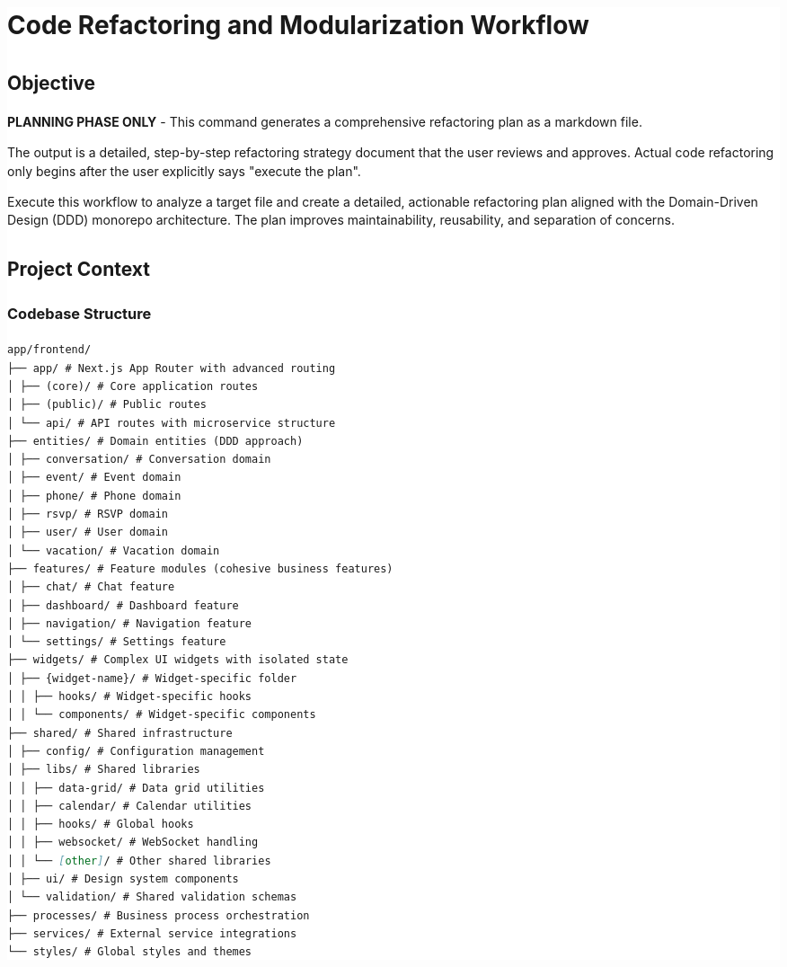 # Code Refactoring and Modularization Workflow

## Objective

**PLANNING PHASE ONLY** - This command generates a comprehensive refactoring plan as a markdown file.

The output is a detailed, step-by-step refactoring strategy document that the user reviews and approves. Actual code refactoring only begins after the user explicitly says "execute the plan".

Execute this workflow to analyze a target file and create a detailed, actionable refactoring plan aligned with the Domain-Driven Design (DDD) monorepo architecture. The plan improves maintainability, reusability, and separation of concerns.

## Project Context

### Codebase Structure

```markdown
app/frontend/
├── app/ # Next.js App Router with advanced routing
│ ├── (core)/ # Core application routes
│ ├── (public)/ # Public routes
│ └── api/ # API routes with microservice structure
├── entities/ # Domain entities (DDD approach)
│ ├── conversation/ # Conversation domain
│ ├── event/ # Event domain
│ ├── phone/ # Phone domain
│ ├── rsvp/ # RSVP domain
│ ├── user/ # User domain
│ └── vacation/ # Vacation domain
├── features/ # Feature modules (cohesive business features)
│ ├── chat/ # Chat feature
│ ├── dashboard/ # Dashboard feature
│ ├── navigation/ # Navigation feature
│ └── settings/ # Settings feature
├── widgets/ # Complex UI widgets with isolated state
│ ├── {widget-name}/ # Widget-specific folder
│ │ ├── hooks/ # Widget-specific hooks
│ │ └── components/ # Widget-specific components
├── shared/ # Shared infrastructure
│ ├── config/ # Configuration management
│ ├── libs/ # Shared libraries
│ │ ├── data-grid/ # Data grid utilities
│ │ ├── calendar/ # Calendar utilities
│ │ ├── hooks/ # Global hooks
│ │ ├── websocket/ # WebSocket handling
│ │ └── [other]/ # Other shared libraries
│ ├── ui/ # Design system components
│ └── validation/ # Shared validation schemas
├── processes/ # Business process orchestration
├── services/ # External service integrations
└── styles/ # Global styles and themes
```
